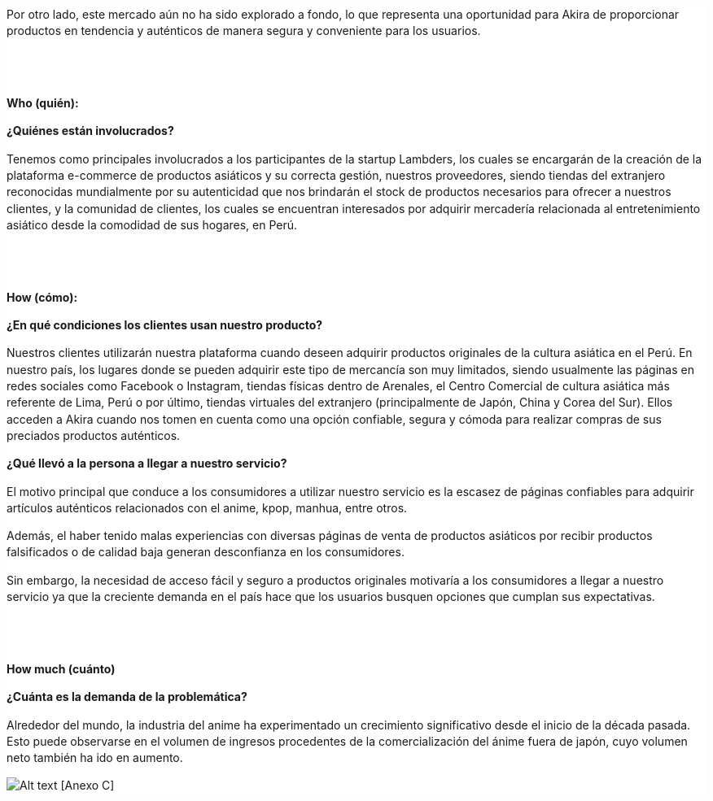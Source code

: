 Por otro lado, este mercado aún no ha sido explorado a fondo, lo que representa una oportunidad para Akira de proporcionar productos en tendencia y auténticos de manera segura y conveniente para los usuarios.



<br><br>

**Who (quién):**

**¿Quiénes están involucrados?** 

Tenemos como principales involucrados a los participantes de la startup Lambders, los cuales se encargarán de la creación de la plataforma e-commerce de productos asiáticos y su correcta gestión, nuestros proveedores, siendo tiendas del extranjero reconocidas mundialmente por su autenticidad que nos brindarán el stock de productos necesarios para ofrecer a nuestros clientes, y la comunidad de clientes, los cuales se encuentran interesados por adquirir mercadería relacionada al entretenimiento asiático desde la comodidad de sus hogares, en Perú.


<br><br>

**How (cómo):**

**¿En qué condiciones los clientes usan nuestro producto?** 

Nuestros clientes utilizarán nuestra plataforma cuando deseen adquirir productos originales de la cultura asiática en el Perú. En nuestro país, los lugares donde se pueden adquirir este tipo de mercancía son muy limitados, siendo usualmente las páginas en redes sociales como Facebook o Instagram, tiendas físicas dentro de Arenales, el Centro Comercial de cultura asiática más referente de Lima, Perú o por último, tiendas virtuales del extranjero (principalmente de Japón, China y Corea del Sur). Ellos acceden a Akira cuando nos tomen en cuenta como una opción confiable, segura y cómoda para realizar compras de sus preciados productos auténticos.



**¿Qué llevó a la persona a llegar a nuestro servicio?**

El motivo principal que conduce a los consumidores a utilizar nuestro servicio es la escasez de páginas confiables para adquirir artículos auténticos relacionados con el anime, kpop, manhua, entre otros.

Además, el haber tenido malas experiencias con diversas páginas de venta de productos asiáticos por recibir productos falsificados o de calidad baja generan desconfianza en los consumidores.

Sin embargo, la necesidad de acceso fácil y seguro a productos originales motivaría a los consumidores a llegar a nuestro servicio ya que la creciente demanda en el país hace que los usuarios busquen opciones que cumplan sus expectativas.


<br><br>

**How much (cuánto)**

**¿Cuánta es la demanda de la problemática?**

Alrededor del mundo, la industria del anime ha experimentado un crecimiento significativo desde el inicio de la década pasada. Esto puede observarse en el volumen de ingresos procedentes de la comercialización del ánime fuera de japón, cuyo volumen neto también ha ido en aumento.

![Alt text](img/image-43.png)
[Anexo C]
